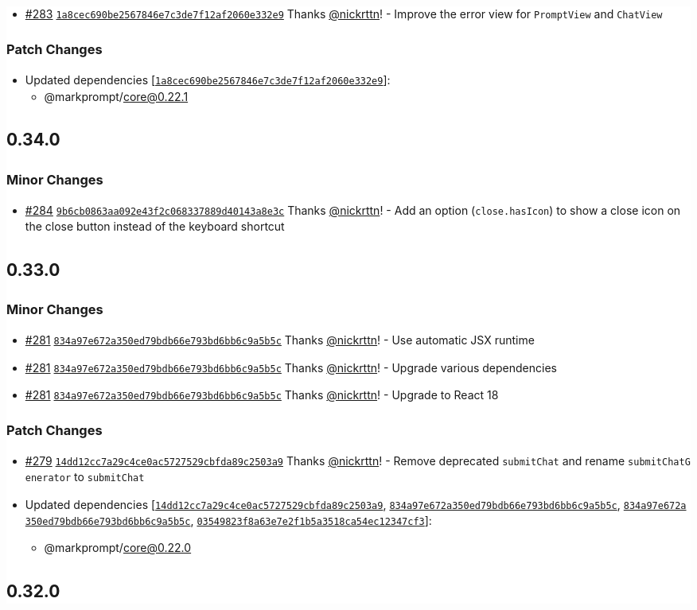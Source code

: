- [#283](https://github.com/markprompt/markprompt-js/pull/283) [`1a8cec690be2567846e7c3de7f12af2060e332e9`](https://github.com/markprompt/markprompt-js/commit/1a8cec690be2567846e7c3de7f12af2060e332e9) Thanks [@nickrttn](https://github.com/nickrttn)! - Improve the error view for `PromptView` and `ChatView`

### Patch Changes

- Updated dependencies [[`1a8cec690be2567846e7c3de7f12af2060e332e9`](https://github.com/markprompt/markprompt-js/commit/1a8cec690be2567846e7c3de7f12af2060e332e9)]:
  - @markprompt/core@0.22.1

## 0.34.0

### Minor Changes

- [#284](https://github.com/markprompt/markprompt-js/pull/284) [`9b6cb0863aa092e43f2c068337889d40143a8e3c`](https://github.com/markprompt/markprompt-js/commit/9b6cb0863aa092e43f2c068337889d40143a8e3c) Thanks [@nickrttn](https://github.com/nickrttn)! - Add an option (`close.hasIcon`) to show a close icon on the close button instead of the keyboard shortcut

## 0.33.0

### Minor Changes

- [#281](https://github.com/markprompt/markprompt-js/pull/281) [`834a97e672a350ed79bdb66e793bd6bb6c9a5b5c`](https://github.com/markprompt/markprompt-js/commit/834a97e672a350ed79bdb66e793bd6bb6c9a5b5c) Thanks [@nickrttn](https://github.com/nickrttn)! - Use automatic JSX runtime

- [#281](https://github.com/markprompt/markprompt-js/pull/281) [`834a97e672a350ed79bdb66e793bd6bb6c9a5b5c`](https://github.com/markprompt/markprompt-js/commit/834a97e672a350ed79bdb66e793bd6bb6c9a5b5c) Thanks [@nickrttn](https://github.com/nickrttn)! - Upgrade various dependencies

- [#281](https://github.com/markprompt/markprompt-js/pull/281) [`834a97e672a350ed79bdb66e793bd6bb6c9a5b5c`](https://github.com/markprompt/markprompt-js/commit/834a97e672a350ed79bdb66e793bd6bb6c9a5b5c) Thanks [@nickrttn](https://github.com/nickrttn)! - Upgrade to React 18

### Patch Changes

- [#279](https://github.com/markprompt/markprompt-js/pull/279) [`14dd12cc7a29c4ce0ac5727529cbfda89c2503a9`](https://github.com/markprompt/markprompt-js/commit/14dd12cc7a29c4ce0ac5727529cbfda89c2503a9) Thanks [@nickrttn](https://github.com/nickrttn)! - Remove deprecated `submitChat` and rename `submitChatGenerator` to `submitChat`

- Updated dependencies [[`14dd12cc7a29c4ce0ac5727529cbfda89c2503a9`](https://github.com/markprompt/markprompt-js/commit/14dd12cc7a29c4ce0ac5727529cbfda89c2503a9), [`834a97e672a350ed79bdb66e793bd6bb6c9a5b5c`](https://github.com/markprompt/markprompt-js/commit/834a97e672a350ed79bdb66e793bd6bb6c9a5b5c), [`834a97e672a350ed79bdb66e793bd6bb6c9a5b5c`](https://github.com/markprompt/markprompt-js/commit/834a97e672a350ed79bdb66e793bd6bb6c9a5b5c), [`03549823f8a63e7e2f1b5a3518ca54ec12347cf3`](https://github.com/markprompt/markprompt-js/commit/03549823f8a63e7e2f1b5a3518ca54ec12347cf3)]:
  - @markprompt/core@0.22.0

## 0.32.0
